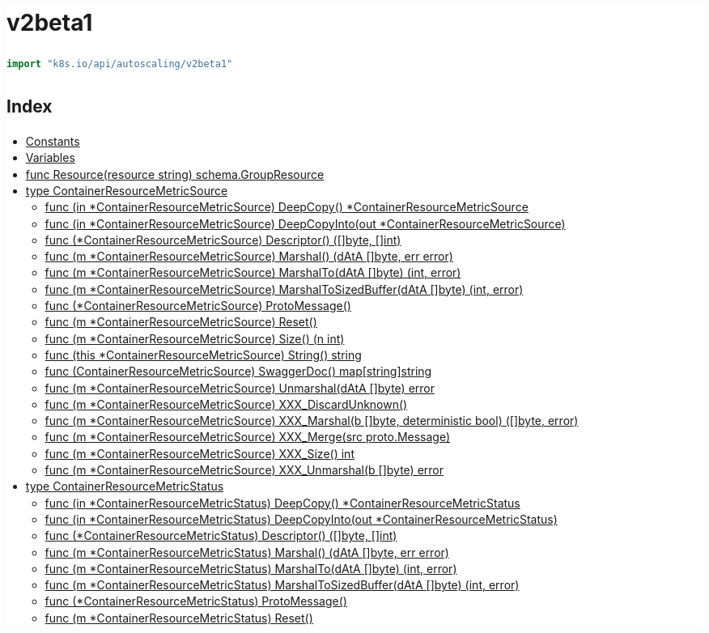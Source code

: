 

# v2beta1

```go
import "k8s.io/api/autoscaling/v2beta1"
```

## Index

- [Constants](<#constants>)
- [Variables](<#variables>)
- [func Resource(resource string) schema.GroupResource](<#func-resource>)
- [type ContainerResourceMetricSource](<#type-containerresourcemetricsource>)
  - [func (in *ContainerResourceMetricSource) DeepCopy() *ContainerResourceMetricSource](<#func-containerresourcemetricsource-deepcopy>)
  - [func (in *ContainerResourceMetricSource) DeepCopyInto(out *ContainerResourceMetricSource)](<#func-containerresourcemetricsource-deepcopyinto>)
  - [func (*ContainerResourceMetricSource) Descriptor() ([]byte, []int)](<#func-containerresourcemetricsource-descriptor>)
  - [func (m *ContainerResourceMetricSource) Marshal() (dAtA []byte, err error)](<#func-containerresourcemetricsource-marshal>)
  - [func (m *ContainerResourceMetricSource) MarshalTo(dAtA []byte) (int, error)](<#func-containerresourcemetricsource-marshalto>)
  - [func (m *ContainerResourceMetricSource) MarshalToSizedBuffer(dAtA []byte) (int, error)](<#func-containerresourcemetricsource-marshaltosizedbuffer>)
  - [func (*ContainerResourceMetricSource) ProtoMessage()](<#func-containerresourcemetricsource-protomessage>)
  - [func (m *ContainerResourceMetricSource) Reset()](<#func-containerresourcemetricsource-reset>)
  - [func (m *ContainerResourceMetricSource) Size() (n int)](<#func-containerresourcemetricsource-size>)
  - [func (this *ContainerResourceMetricSource) String() string](<#func-containerresourcemetricsource-string>)
  - [func (ContainerResourceMetricSource) SwaggerDoc() map[string]string](<#func-containerresourcemetricsource-swaggerdoc>)
  - [func (m *ContainerResourceMetricSource) Unmarshal(dAtA []byte) error](<#func-containerresourcemetricsource-unmarshal>)
  - [func (m *ContainerResourceMetricSource) XXX_DiscardUnknown()](<#func-containerresourcemetricsource-xxx_discardunknown>)
  - [func (m *ContainerResourceMetricSource) XXX_Marshal(b []byte, deterministic bool) ([]byte, error)](<#func-containerresourcemetricsource-xxx_marshal>)
  - [func (m *ContainerResourceMetricSource) XXX_Merge(src proto.Message)](<#func-containerresourcemetricsource-xxx_merge>)
  - [func (m *ContainerResourceMetricSource) XXX_Size() int](<#func-containerresourcemetricsource-xxx_size>)
  - [func (m *ContainerResourceMetricSource) XXX_Unmarshal(b []byte) error](<#func-containerresourcemetricsource-xxx_unmarshal>)
- [type ContainerResourceMetricStatus](<#type-containerresourcemetricstatus>)
  - [func (in *ContainerResourceMetricStatus) DeepCopy() *ContainerResourceMetricStatus](<#func-containerresourcemetricstatus-deepcopy>)
  - [func (in *ContainerResourceMetricStatus) DeepCopyInto(out *ContainerResourceMetricStatus)](<#func-containerresourcemetricstatus-deepcopyinto>)
  - [func (*ContainerResourceMetricStatus) Descriptor() ([]byte, []int)](<#func-containerresourcemetricstatus-descriptor>)
  - [func (m *ContainerResourceMetricStatus) Marshal() (dAtA []byte, err error)](<#func-containerresourcemetricstatus-marshal>)
  - [func (m *ContainerResourceMetricStatus) MarshalTo(dAtA []byte) (int, error)](<#func-containerresourcemetricstatus-marshalto>)
  - [func (m *ContainerResourceMetricStatus) MarshalToSizedBuffer(dAtA []byte) (int, error)](<#func-containerresourcemetricstatus-marshaltosizedbuffer>)
  - [func (*ContainerResourceMetricStatus) ProtoMessage()](<#func-containerresourcemetricstatus-protomessage>)
  - [func (m *ContainerResourceMetricStatus) Reset()](<#func-containerresourcemetricstatus-reset>)